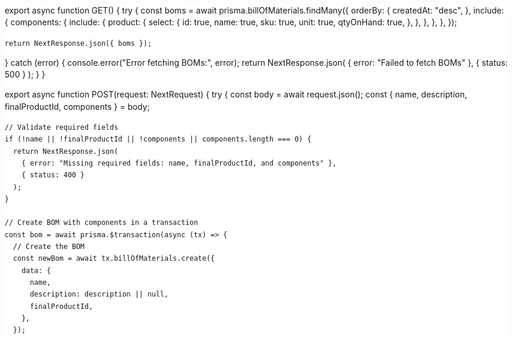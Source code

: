 export async function GET() {
try {
const boms = await prisma.billOfMaterials.findMany({
orderBy: {
createdAt: "desc",
},
include: {
components: {
include: {
product: {
select: {
id: true,
name: true,
sku: true,
unit: true,
qtyOnHand: true,
},
},
},
},
},
});

    return NextResponse.json({ boms });

} catch (error) {
console.error("Error fetching BOMs:", error);
return NextResponse.json(
{ error: "Failed to fetch BOMs" },
{ status: 500 }
);
}
}

export async function POST(request: NextRequest) {
try {
const body = await request.json();
const { name, description, finalProductId, components } = body;

    // Validate required fields
    if (!name || !finalProductId || !components || components.length === 0) {
      return NextResponse.json(
        { error: "Missing required fields: name, finalProductId, and components" },
        { status: 400 }
      );
    }

    // Create BOM with components in a transaction
    const bom = await prisma.$transaction(async (tx) => {
      // Create the BOM
      const newBom = await tx.billOfMaterials.create({
        data: {
          name,
          description: description || null,
          finalProductId,
        },
      });
